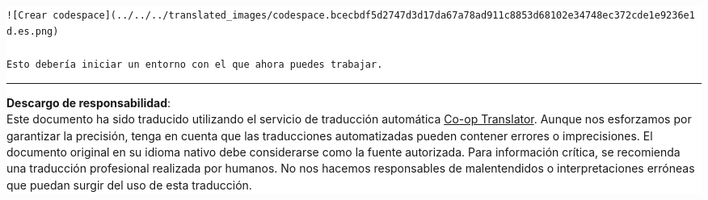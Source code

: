     ![Crear codespace](../../../translated_images/codespace.bcecbdf5d2747d3d17da67a78ad911c8853d68102e34748ec372cde1e9236e1d.es.png)

    Esto debería iniciar un entorno con el que ahora puedes trabajar.

---

**Descargo de responsabilidad**:  
Este documento ha sido traducido utilizando el servicio de traducción automática [Co-op Translator](https://github.com/Azure/co-op-translator). Aunque nos esforzamos por garantizar la precisión, tenga en cuenta que las traducciones automatizadas pueden contener errores o imprecisiones. El documento original en su idioma nativo debe considerarse como la fuente autorizada. Para información crítica, se recomienda una traducción profesional realizada por humanos. No nos hacemos responsables de malentendidos o interpretaciones erróneas que puedan surgir del uso de esta traducción.